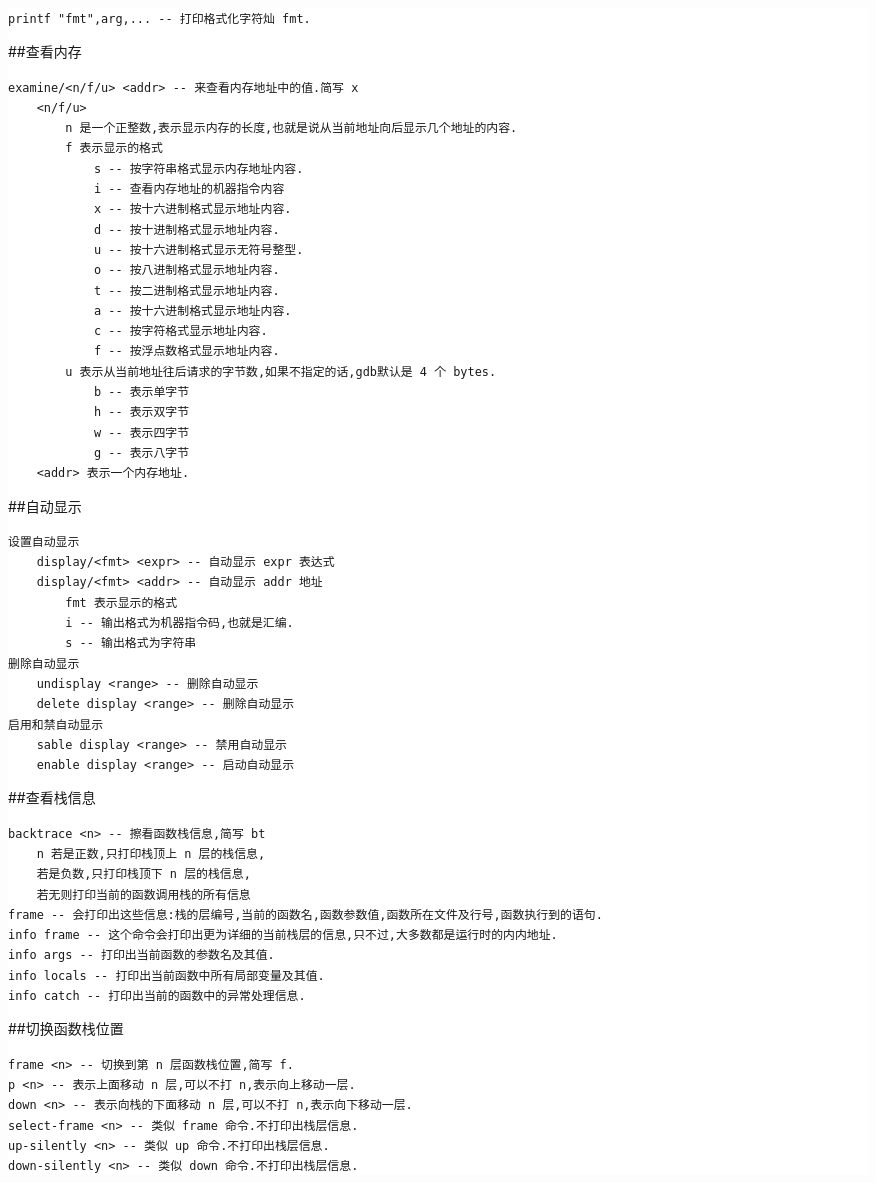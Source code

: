     printf "fmt",arg,... -- 打印格式化字符灿 fmt.

##查看内存

    examine/<n/f/u> <addr> -- 来查看内存地址中的值.简写 x
        <n/f/u>
            n 是一个正整数,表示显示内存的长度,也就是说从当前地址向后显示几个地址的内容.
            f 表示显示的格式
                s -- 按字符串格式显示内存地址内容.
                i -- 查看内存地址的机器指令内容
                x -- 按十六进制格式显示地址内容.
                d -- 按十进制格式显示地址内容.
                u -- 按十六进制格式显示无符号整型.
                o -- 按八进制格式显示地址内容.
                t -- 按二进制格式显示地址内容.
                a -- 按十六进制格式显示地址内容.
                c -- 按字符格式显示地址内容.
                f -- 按浮点数格式显示地址内容.
            u 表示从当前地址往后请求的字节数,如果不指定的话,gdb默认是 4 个 bytes.
                b -- 表示单字节
                h -- 表示双字节
                w -- 表示四字节
                g -- 表示八字节
        <addr> 表示一个内存地址.

##自动显示

    设置自动显示
        display/<fmt> <expr> -- 自动显示 expr 表达式
        display/<fmt> <addr> -- 自动显示 addr 地址
            fmt 表示显示的格式
            i -- 输出格式为机器指令码,也就是汇编.
            s -- 输出格式为字符串
    删除自动显示
        undisplay <range> -- 删除自动显示
        delete display <range> -- 删除自动显示
    启用和禁自动显示
        sable display <range> -- 禁用自动显示
        enable display <range> -- 启动自动显示

##查看栈信息

    backtrace <n> -- 擦看函数栈信息,简写 bt
        n 若是正数,只打印栈顶上 n 层的栈信息,
        若是负数,只打印栈顶下 n 层的栈信息,
        若无则打印当前的函数调用栈的所有信息
    frame -- 会打印出这些信息:栈的层编号,当前的函数名,函数参数值,函数所在文件及行号,函数执行到的语句.
    info frame -- 这个命令会打印出更为详细的当前栈层的信息,只不过,大多数都是运行时的内内地址.
    info args -- 打印出当前函数的参数名及其值.
    info locals -- 打印出当前函数中所有局部变量及其值.
    info catch -- 打印出当前的函数中的异常处理信息.

##切换函数栈位置

    frame <n> -- 切换到第 n 层函数栈位置,简写 f.
    p <n> -- 表示上面移动 n 层,可以不打 n,表示向上移动一层.
    down <n> -- 表示向栈的下面移动 n 层,可以不打 n,表示向下移动一层.
    select-frame <n> -- 类似 frame 命令.不打印出栈层信息.
    up-silently <n> -- 类似 up 命令.不打印出栈层信息.
    down-silently <n> -- 类似 down 命令.不打印出栈层信息.
